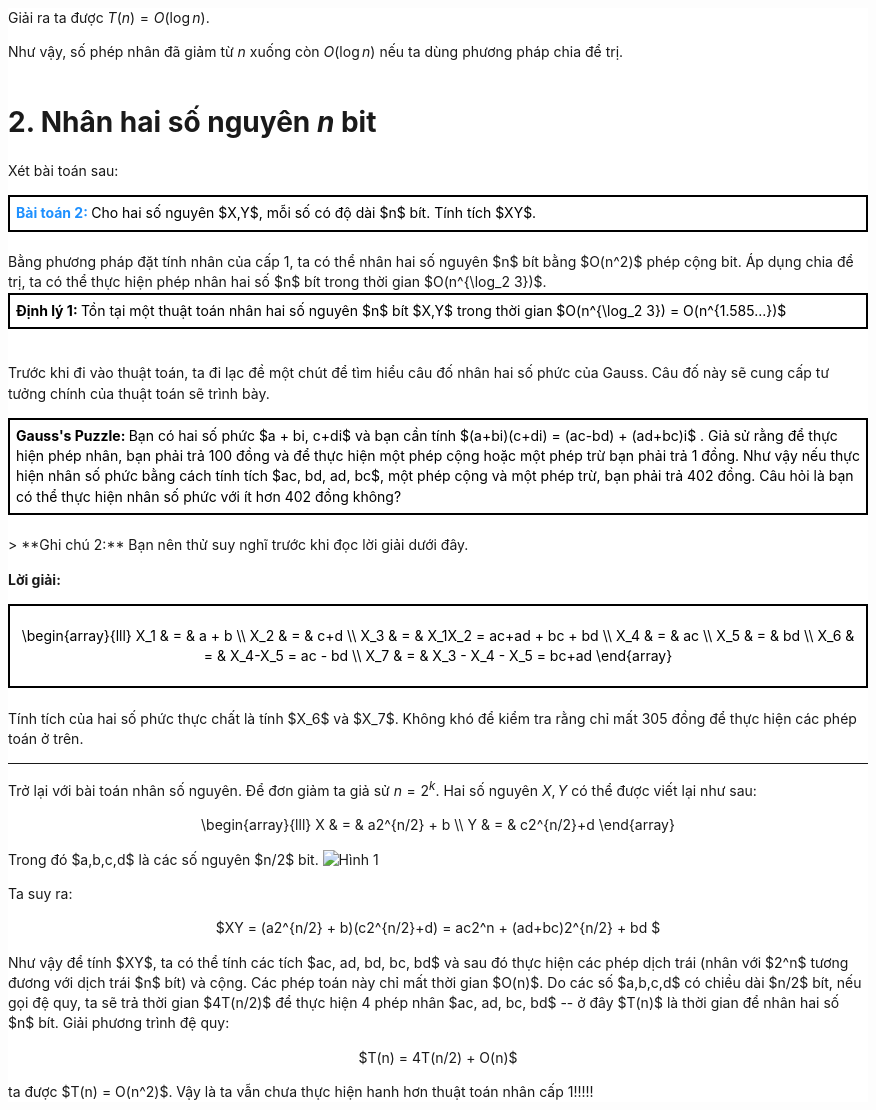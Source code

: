 Giải ra ta được $T(n) = O(\log n)$.

Như vậy, số phép nhân đã giảm từ $n$ xuống còn $O(\log n)$ nếu ta dùng phương pháp chia để trị.

# 2. Nhân hai số nguyên $n$ bit 


Xét bài toán sau:
<div style="padding: 6px; color: black; background-color: white; border: black 2px solid;"><b> <span style="color:dodgerblue">Bài toán 2:</span> </b> Cho hai số nguyên $X,Y$, mỗi số có độ dài $n$ bít. Tính tích $XY$.</div>
<br/>
 Bằng phương pháp đặt tính nhân của cấp 1, ta có thể nhân hai số nguyên $n$ bít bằng $O(n^2)$ phép cộng bit. Áp dụng chia để trị, ta có thể thực hiện phép nhân hai số $n$ bít trong thời gian $O(n^{\log_2 3})$.
 
<div style="padding: 6px; color: black; background-color: white; border: black 2px solid;"><b> Định lý 1: </b> Tồn tại một thuật toán nhân hai số nguyên $n$ bít $X,Y$ trong thời gian $O(n^{\log_2 3}) = O(n^{1.585...})$</div>
&nbsp;

Trước khi đi vào thuật toán, ta đi lạc đề một chút để tìm hiểu câu đố nhân hai số phức của Gauss. Câu đố này sẽ cung cấp tư tưởng chính của thuật toán sẽ trình bày.
<div style="padding: 6px; color: black; background-color: white; border: black 2px solid;"><b> Gauss's Puzzle: </b> Bạn có hai số phức $a + bi, c+di$ và bạn cần tính $(a+bi)(c+di) = (ac-bd) + (ad+bc)i$ . Giả sử rằng để thực hiện phép nhân, bạn phải trả 100 đồng  và để thực hiện một phép cộng hoặc một phép trừ bạn phải trả 1 đồng. Như vậy nếu thực hiện nhân số phức bằng cách tính tích $ac, bd, ad, bc$, một phép cộng và một phép trừ, bạn phải trả 402 đồng. Câu hỏi là bạn có thể thực hiện nhân số phức với ít hơn 402 đồng không?</div>
<br/>
> **Ghi chú 2:** Bạn nên thử suy nghĩ trước khi đọc lời giải dưới đây.

<b>Lời giải:</b> 
<div style="padding: 6px; color: black; background-color: white; border: black 2px solid;">
<p style="text-align: center;"> \begin{array}{lll} X_1 &amp; = &amp; a + b \\ X_2 &amp; = &amp; c+d \\ X_3 &amp; = &amp;  X_1X_2 = ac+ad + bc + bd \\ X_4 &amp; = &amp; ac \\ X_5 &amp; = &amp; bd \\ X_6 &amp; = &amp; X_4-X_5 = ac - bd \\ X_7 &amp; = &amp; X_3 - X_4 - X_5 = bc+ad   \end{array}</p>
</div>
<br/>
Tính tích của hai số phức thực chất là tính $X_6$ và $X_7$. Không khó để kiểm tra rằng chỉ mất 305 đồng để thực hiện các phép toán ở trên.

----

Trở lại với bài toán nhân số nguyên. Để đơn giảm ta giả sử $n = 2^k$. Hai số nguyên $X,Y$ có thể được viết lại như sau:
<p style="text-align: center;"> \begin{array}{lll} X &amp; = &amp; a2^{n/2} + b \\ Y &amp; = &amp; c2^{n/2}+d  \end{array}</p>
Trong đó $a,b,c,d$ là các số nguyên $n/2$ bit.
<img src="http://www.giaithuatlaptrinh.com/wp-content/uploads/2015/05/int-multi.png" alt="Hình 1">

Ta suy ra:
<p style="text-align: center;"> $XY = (a2^{n/2} + b)(c2^{n/2}+d) = ac2^n + (ad+bc)2^{n/2}  + bd $</p>
Như vậy để tính $XY$, ta có thể tính các tích $ac, ad, bd, bc, bd$ và sau đó thực hiện các phép dịch trái (nhân với $2^n$ tương đương với dịch trái $n$ bít) và cộng.  Các phép toán này chỉ mất thời gian $O(n)$.  Do các số $a,b,c,d$ có chiều dài $n/2$ bít, nếu gọi đệ quy, ta sẽ trả thời gian $4T(n/2)$ để thực hiện 4 phép nhân $ac, ad, bc, bd$ -- ở đây $T(n)$ là thời gian để nhân hai số $n$ bít. Giải phương trình đệ quy:
<p style="text-align: center;"> $T(n) = 4T(n/2) + O(n)$</p>
ta được $T(n) = O(n^2)$. Vậy là ta vẫn chưa thực hiện hanh hơn thuật toán nhân cấp 1!!!!!
